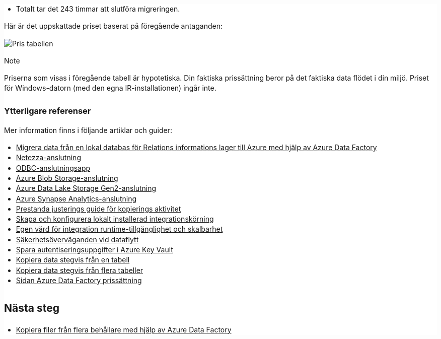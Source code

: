 - Totalt tar det 243 timmar att slutföra migreringen.

Här är det uppskattade priset baserat på föregående antaganden: 

![Pris tabellen](media/data-migration-guidance-netezza-azure-sqldw/pricing-table.png)

> [!NOTE]
> Priserna som visas i föregående tabell är hypotetiska. Din faktiska prissättning beror på det faktiska data flödet i din miljö. Priset för Windows-datorn (med den egna IR-installationen) ingår inte. 

### <a name="additional-references"></a>Ytterligare referenser

Mer information finns i följande artiklar och guider:

- [Migrera data från en lokal databas för Relations informations lager till Azure med hjälp av Azure Data Factory](https://azure.microsoft.com/resources/data-migration-from-on-premise-relational-data-warehouse-to-azure-data-lake-using-azure-data-factory/)
- [Netezza-anslutning](./connector-netezza.md)
- [ODBC-anslutningsapp](./connector-odbc.md)
- [Azure Blob Storage-anslutning](./connector-azure-blob-storage.md)
- [Azure Data Lake Storage Gen2-anslutning](./connector-azure-data-lake-storage.md)
- [Azure Synapse Analytics-anslutning](./connector-azure-sql-data-warehouse.md)
- [Prestanda justerings guide för kopierings aktivitet](./copy-activity-performance.md)
- [Skapa och konfigurera lokalt installerad integrationskörning](./create-self-hosted-integration-runtime.md)
- [Egen värd för integration runtime-tillgänglighet och skalbarhet](./create-self-hosted-integration-runtime.md#high-availability-and-scalability)
- [Säkerhetsöverväganden vid dataflytt](./data-movement-security-considerations.md)
- [Spara autentiseringsuppgifter i Azure Key Vault](./store-credentials-in-key-vault.md)
- [Kopiera data stegvis från en tabell](./tutorial-incremental-copy-portal.md)
- [Kopiera data stegvis från flera tabeller](./tutorial-incremental-copy-multiple-tables-portal.md)
- [Sidan Azure Data Factory prissättning](https://azure.microsoft.com/pricing/details/data-factory/data-pipeline/)

## <a name="next-steps"></a>Nästa steg

- [Kopiera filer från flera behållare med hjälp av Azure Data Factory](solution-template-copy-files-multiple-containers.md)